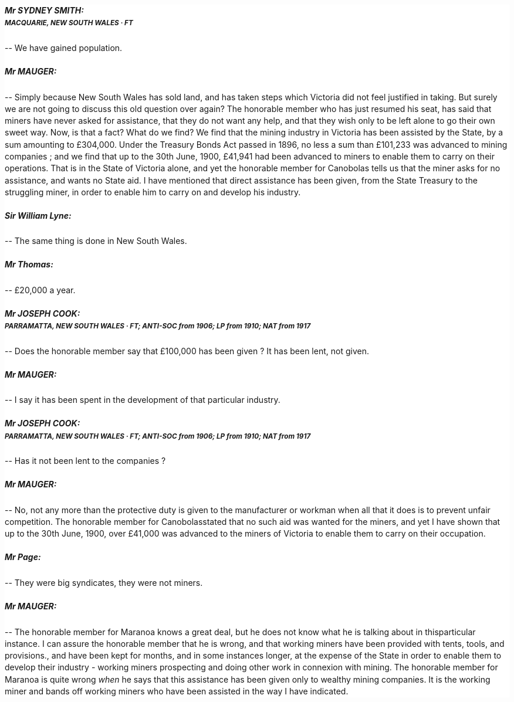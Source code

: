##### Mr SYDNEY SMITH:<br><small class="text-muted">MACQUARIE, NEW SOUTH WALES &middot; FT</small>

-- We have gained population. 

##### Mr MAUGER:

-- Simply because New South Wales has sold land, and has taken steps which Victoria did not feel justified in taking. But surely we are not going to discuss this old question over again? The honorable member who has just resumed his seat, has said that miners have never asked for assistance, that they do not want any help, and that they wish only to be left alone to go their own sweet way. Now, is that a fact? What do we find? We find that the mining industry in Victoria has been assisted by the State, by a sum amounting to £304,000. Under the Treasury Bonds Act passed in 1896, no less a sum than £101,233 was advanced to mining companies ; and we find that up to the 30th June, 1900, £41,941 had been advanced to miners to enable them to carry on their operations. That is in the State of Victoria alone, and yet the honorable member for Canobolas tells us that the miner asks for no assistance, and wants no State aid. I have mentioned that direct assistance has been given, from the State Treasury to the struggling miner, in order to enable him to carry on and develop his industry. 

##### Sir William Lyne:

-- The same thing is done in New South Wales. 

##### Mr Thomas:

-- £20,000 a year. 

##### Mr JOSEPH COOK:<br><small class="text-muted">PARRAMATTA, NEW SOUTH WALES &middot; FT; ANTI-SOC from 1906; LP from 1910; NAT from 1917</small>

-- Does the honorable member say that £100,000 has been given ? It has been lent, not given. 

##### Mr MAUGER:

-- I say it has been spent in the development of that particular industry. 

##### Mr JOSEPH COOK:<br><small class="text-muted">PARRAMATTA, NEW SOUTH WALES &middot; FT; ANTI-SOC from 1906; LP from 1910; NAT from 1917</small>

-- Has it not been lent to the companies ? 

##### Mr MAUGER:

-- No, not any more than the protective duty is given to the manufacturer or workman when all that it does is to prevent unfair competition. The honorable member for Canobolasstated that no such aid was wanted for the miners, and yet I have shown that up to the 30th June, 1900, over £41,000 was advanced to the miners of Victoria to enable them to carry on their occupation. 

##### Mr Page:

-- They were big syndicates, they were not miners. 

##### Mr MAUGER:

-- The honorable member for Maranoa knows a great deal, but he does not know what he is talking about in thisparticular instance. I can assure the honorable member that he is wrong, and that working miners have been provided with tents, tools, and provisions., and have been kept for months, and in some instances longer, at the expense of the State in order to enable them to develop their industry - working miners prospecting and doing other work in connexion with mining. The honorable member for Maranoa is quite wrong  *when*  he says that this assistance has been given only to wealthy mining companies. It is the working miner and bands off working miners who have been assisted in the way I have indicated. 
